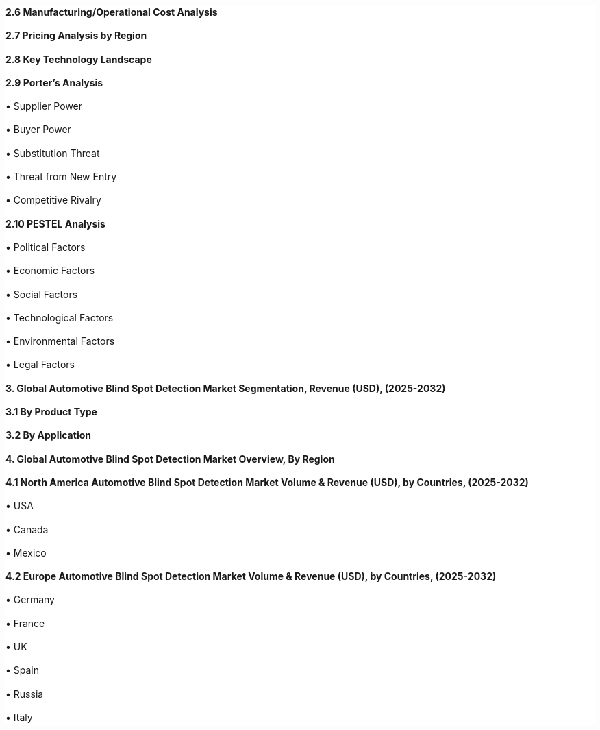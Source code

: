 <strong>2.6 Manufacturing/Operational Cost Analysis</strong>

<strong>2.7 Pricing Analysis by Region</strong>

<strong>2.8 Key Technology Landscape</strong>

<strong>2.9 Porter’s Analysis</strong>

• Supplier Power

• Buyer Power

• Substitution Threat

• Threat from New Entry

• Competitive Rivalry

<strong>2.10 PESTEL Analysis</strong>

• Political Factors

• Economic Factors

• Social Factors

• Technological Factors

• Environmental Factors

• Legal Factors

<strong>3. Global Automotive Blind Spot Detection Market Segmentation, Revenue (USD), (2025-2032)</strong>

<strong>3.1 By Product Type</strong>

<strong>3.2 By Application</strong>

<strong>4. Global Automotive Blind Spot Detection Market Overview, By Region</strong>

<strong>4.1 North America Automotive Blind Spot Detection Market Volume &amp; Revenue (USD), by Countries, (2025-2032)</strong>

• USA

• Canada

• Mexico

<strong>4.2 Europe Automotive Blind Spot Detection Market Volume &amp; Revenue (USD), by Countries, (2025-2032)</strong>

• Germany

• France

• UK

• Spain

• Russia

• Italy
